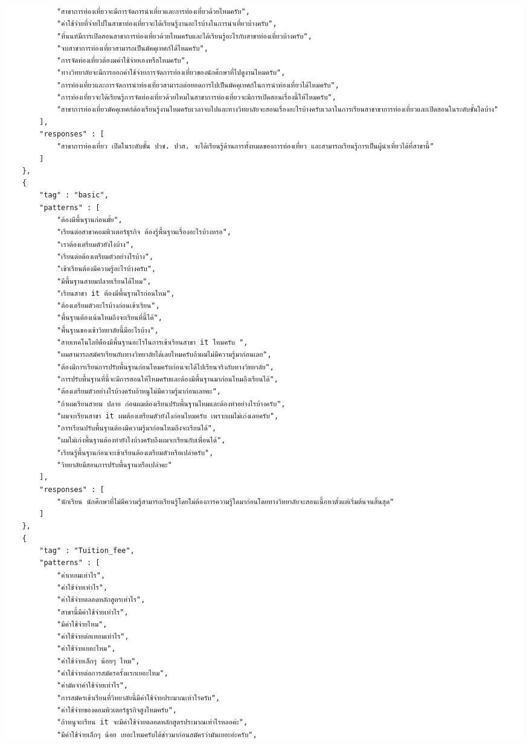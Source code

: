                 "สาขาการท่องเที่ยวจะมีการจัดการนำเที่ยวและการท่องเที่ยวด้วยไหมครับ", 
                "ค่าใช้จ่ายที่จ่ายไปในสาขาท่องเที่ยวจะได้เรียนรู้งานอะไรบ้างในการนำเที่ยวบ้างครับ", 
                "ที่นนท์มีการเปิดสอนสาขาการท่องเที่ยวด้วยไหมครับและได้เรียนรู้อะไรกับสาขาท่องเที่ยวบ้างครับ", 
                "จบสาขาการท่องเที่ยวสามารถเป็นมัคคุเทศก์ได้ไหมครับ", 
                "การจัดท่องเที่ยวต้องมค่าใช้จ่ายเองหรือไหมครับ", 
                "ทางวิทยาลัยจะมีการออกค่าใช้จ่ายการจัดการท่องเที่ยวของนักศึกษาที่ไปดูงานไหมครับ", 
                "การท่องเที่ยวและการจัดการนำท่องเที่ยวสามารถต่อยอดการไปเป็นมัคคุเทศก์ในการนำท่องเที่ยวได้ไหมครับ", 
                "การท่องเที่ยวจะได้เรียนรู้การจัดท่องเที่ยวด้วยไหมในสาขาการท่องเที่ยวจะมีการเปิดสอนเรื่องนี้ให้ไหมครับ", 
                "สาขาการท่องเที่ยวมัคคุเทศก์ต้องเรียนรู้งานไหมครับเวลาจบไปและทางวิทยาลัยจะสอนเรื่องอะไรบ้างครับเวลาในการเรียนสาขาขาการท่องเที่ยวและเปิดสอนในระดับชั้นใดบ้าง"
            ],
            "responses" : [ 
                "สาขาการท่องเที่ยว เปิดในระดับชั้น ปวช. ปวส. จะได้เรียนรู้ด้านการทั้งหมดของการท่องเที่ยว และสามารถเรียนรู้การเป็นผู้นำเที่ยวได้ที่สาขานี้"
            ]
        }, 
        {
            "tag" : "basic",
            "patterns" : [ 
                "ต้องมีพื้นฐานก่อนมั้ย", 
                "เรียนต่อสาขาคอมพิวเตอร์ธุรกิจ ต้องรู้พื้นฐานเรื่องอะไรบ้างหรอ", 
                "เราต้องเตรียมตัวยังไงบ้าง", 
                "เรียนต่อต้องเตรียมตัวอย่างไรบ้าง", 
                "เข้าเรียนต้องมีความรู้อะไรบ้างครับ", 
                "มีพื้นฐานสายมปลายเรียนได้ไหม", 
                "เรียนสาขา it ต้องมีพื้นฐานไรก่อนไหม", 
                "ต้องเตรียมตัวอะไรบ้างก่อนเข้าเรียน", 
                "พื้นฐานต้องเน้นไหมถึงจะเรียนที่นี้ได้", 
                "พื้นฐานของเข้าวิทยาลัยนี้มีอะไรบ้าง", 
                "สายเทคโนโลยีต้้องมีพื้นฐานอะไรในการเข้าเรียนสาขา it ไหมครับ ", 
                "ผมสามารถสมัครเรียนกับทางวิทยาลัยได้เลยไหมครับถ้าผมไม่มีความรู้มาก่อนเลย", 
                "ต้องมีการเรียนการปรับพื้นฐานก่อนไหมครับก่อนจะได้ไปเรียนจริงกับทางวิทยาลัย", 
                "การปรับพื้นฐานที่นี้จะมีการสอนให้ไหมครับและต้องมีพื้นฐานมาก่อนไหมถึงเรียนได้", 
                "ต้องเตรียมตัวอย่างไรบ้างครับถ้าหนูไม่มีความรู้มาก่อนเลยคะ", 
                "ถ้าผมเรียนสายม ปลาย ก่อนผมต้องเรียนปรับพื้นฐานไหมและต้องทำอย่างไรบ้างครับ", 
                "ผมจะเรียนสาขา it ผมต้องเตรียมตัวยังไงก่อนไหมครับ เพราะผมไม่เก่งเลยครับ", 
                "การเรียนปรับพื้นฐานต้องมีความรู้มาก่อนไหมถึงจะเรียนได้", 
                "ผมไม่เก่งพื้นฐานต้องทำยังไงบ้างครับถึงผมจะเรียนกับเพื่อนได้", 
                "เรียนรู้พื้นฐานก่อนจะเข้าเรียนต้องเตรียมตัวหรือเปล่าครับ", 
                "วิทยาลัยมีสอนการปรับพื้นฐานหรือเปล่าคะ"
            ],
            "responses" : [ 
                "นักเรียน นักศึกษาที่ไม่มีความรู้สามารถเรียนรู้โดยไม่ต้องการความรู้ใดมาก่อนโดยทางวิทยาลัยจะสอนเนื้อหาตั้งแต่เริ่มต้นจนสิ้นสุด"
            ]
        }, 
        {
            "tag" : "Tuition_fee",
            "patterns" : [ 
                "ค่าเทอมเท่าไร", 
                "ค่าใช้จ่ายเท่าไร", 
                "ค่าใช้จ่ายตลอดหลักสูตรเท่าไร", 
                "สาขานี้มีค่าใช้จ่ายเท่าไร", 
                "มีค่าใช้จ่ายไหม", 
                "ค่าใช้จ่ายต่อเทอมเท่าไร", 
                "ค่าใช้จ่ายเยอะไหม", 
                "ค่าใช้จ่ายเล็กๆ น้อยๆ ไหม", 
                "ค่าใช้จ่ายต่อการสมัครครั้งแรกเยอะไหม", 
                "ค่ามัดจำค่าใช้จ่ายเท่าไร", 
                "การสมัครเข้าเรียนที่วิทยาลัยนี้มีค่าใช้จ่ายประมาณเท่าไรครับ", 
                "ค่าใช้จ่ายของคอมพิวเตอร์ธูรกิจสูงไหมครับ", 
                "ถ้าหนูจะเรียน it จะมีค่าใช้จ่ายตลอดหลักสูตรประมาณเท่าไรหลอค่ะ", 
                "มีค่าใช้จ่ายเล็กๆ น้อย เยอะไหมครับได้ข่าวมาก่อนสมัครว่ามันเยอะอ่ะครับ", 